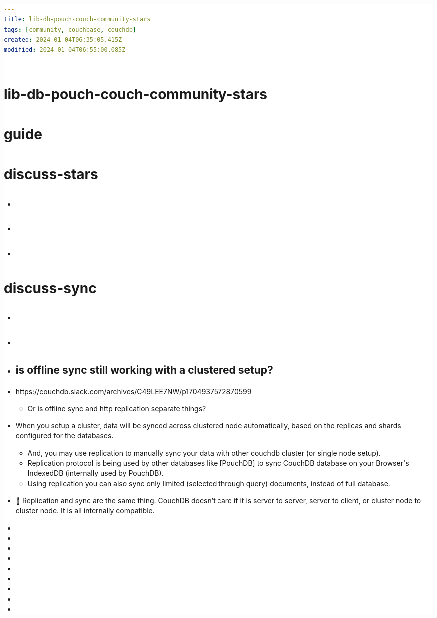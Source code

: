 ```yaml
---
title: lib-db-pouch-couch-community-stars
tags: [community, couchbase, couchdb]
created: 2024-01-04T06:35:05.415Z
modified: 2024-01-04T06:55:00.085Z
---
```


# lib-db-pouch-couch-community-stars

# guide

# discuss-stars
- ## 

- ## 

- ## 
# discuss-sync
- ## 

- ## 

- ## is offline sync still working with a clustered setup? 
- https://couchdb.slack.com/archives/C49LEE7NW/p1704937572870599
  - Or is offline sync and http replication separate things?

- When you setup a cluster, data will be synced across clustered node automatically, based on the replicas and shards configured for the databases.
  - And, you may use replication to manually sync your data with other couchdb cluster (or single node setup). 
  - Replication protocol is being used by other databases like [PouchDB] to sync CouchDB database on your Browser's IndexedDB (internally used by PouchDB).  
  - Using replication you can also sync only limited (selected through query) documents, instead of full database.

- 🔁 Replication and sync are the same thing. CouchDB doesn’t care if it is server to server, server to client, or cluster node to cluster node. It is all internally compatible.
- 
- 
- 
- 
- 
- 
- 
- 
- 
